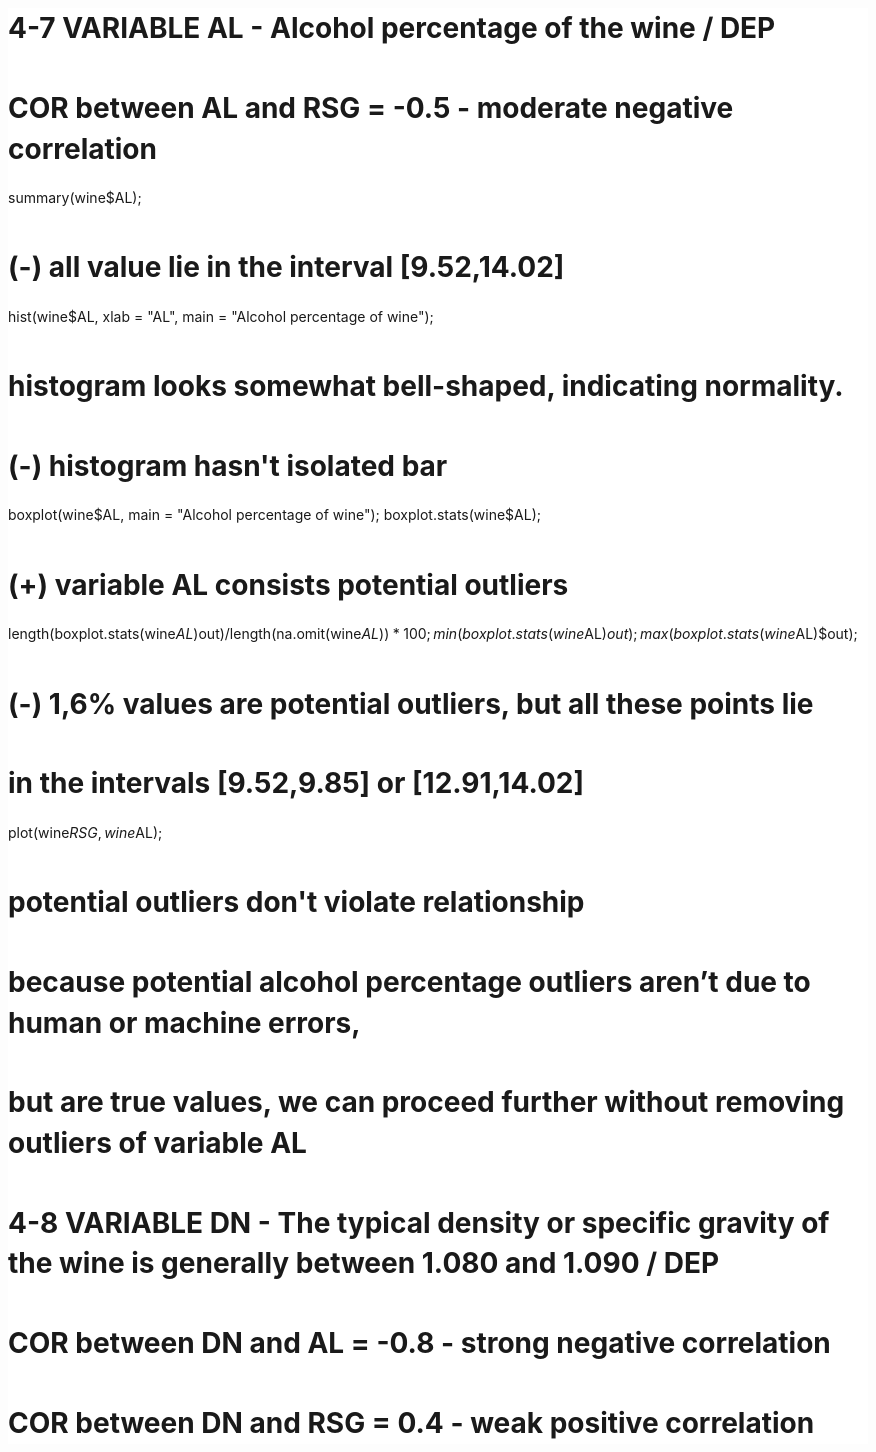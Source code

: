 
# 4-7 VARIABLE AL - Alcohol percentage of the wine / DEP
# COR between AL and RSG  = -0.5 - moderate negative correlation

summary(wine$AL);
# (-) all value lie in the interval [9.52,14.02]

hist(wine$AL,
     xlab = "AL",
     main = "Alcohol percentage of wine");
# histogram looks somewhat bell-shaped, indicating normality.
# (-) histogram hasn't isolated bar

boxplot(wine$AL, main = "Alcohol percentage of wine");
boxplot.stats(wine$AL);
# (+) variable AL consists potential outliers

length(boxplot.stats(wine$AL)$out)/length(na.omit(wine$AL))*100;
min(boxplot.stats(wine$AL)$out);
max(boxplot.stats(wine$AL)$out);
# (-) 1,6% values are potential outliers, but all these points lie 
# in the intervals [9.52,9.85] or [12.91,14.02] 

plot(wine$RSG, wine$AL);
# potential outliers don't violate relationship

# because potential alcohol percentage outliers aren’t due to human or machine errors,
# but are true values, we can proceed further without removing outliers of variable AL


# 4-8 VARIABLE DN - The typical density or specific gravity of the wine is generally between 1.080 and 1.090 / DEP
# COR between DN and AL  = -0.8 - strong negative correlation
# COR between DN and RSG  = 0.4 - weak positive correlation
